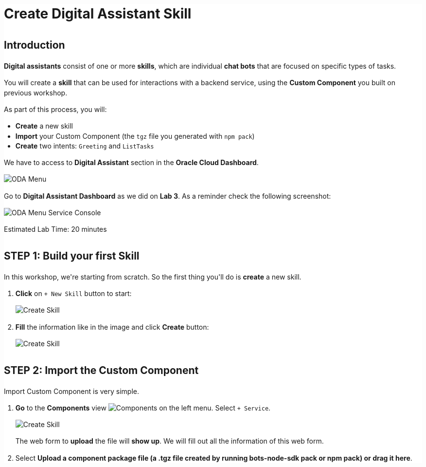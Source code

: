 # Create Digital Assistant Skill

## Introduction

**Digital assistants** consist of one or more **skills**, which are individual **chat bots** that are focused on specific types of tasks.

You will create a **skill** that can be used for interactions with a backend service, using the **Custom Component** you built on previous workshop.

As part of this process, you will:

- **Create** a new skill
- **Import** your Custom Component (the `tgz` file you generated with `npm pack`)
- **Create** two intents: `Greeting` and `ListTasks`

We have to access to **Digital Assistant** section in the **Oracle Cloud Dashboard**.

![ODA Menu](./images/oda_lab5_1.png)

Go to **Digital Assistant Dashboard** as we did on **Lab 3**. As a reminder check the following screenshot:

![ODA Menu Service Console](./images/oda_lab5_2.png)

Estimated Lab Time: 20 minutes

## **STEP 1**: Build your first Skill

In this workshop, we're starting from scratch. So the first thing you'll do is **create** a new skill.

1. **Click** on `+ New Skill` button to start:

    ![Create Skill](./images/oda_lab5_3.png)

1. **Fill** the information like in the image and click **Create** button:

    ![Create Skill](./images/skill_2.png)

## **STEP 2**: Import the Custom Component

Import Custom Component is very simple.

1. **Go** to the **Components** view ![Components](./images/components-icon.png) on the left menu. Select `+ Service`.

    ![Create Skill](./images/cc_import_1.png)

    The web form to **upload** the file will **show up**.
    We will fill out all the information of this web form.

2. Select **Upload a component package file (a .tgz file created by running bots-node-sdk pack or npm pack) or drag it here**.
